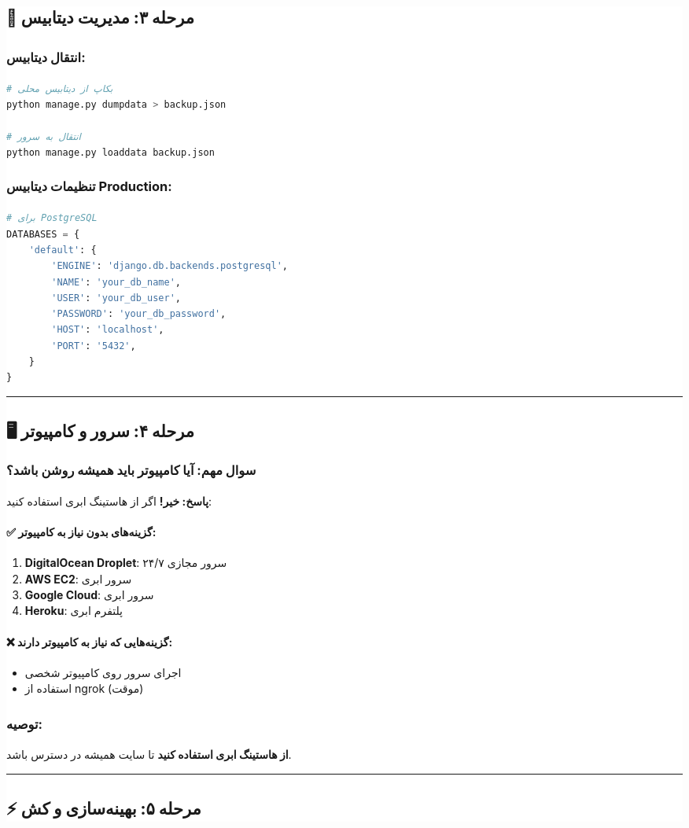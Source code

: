 
## 💾 مرحله ۳: مدیریت دیتابیس

### انتقال دیتابیس:
```bash
# بکاپ از دیتابیس محلی
python manage.py dumpdata > backup.json

# انتقال به سرور
python manage.py loaddata backup.json
```

### تنظیمات دیتابیس Production:
```python
# برای PostgreSQL
DATABASES = {
    'default': {
        'ENGINE': 'django.db.backends.postgresql',
        'NAME': 'your_db_name',
        'USER': 'your_db_user',
        'PASSWORD': 'your_db_password',
        'HOST': 'localhost',
        'PORT': '5432',
    }
}
```

---

## 🖥️ مرحله ۴: سرور و کامپیوتر

### سوال مهم: آیا کامپیوتر باید همیشه روشن باشد؟

**پاسخ: خیر!** اگر از هاستینگ ابری استفاده کنید:

#### ✅ گزینه‌های بدون نیاز به کامپیوتر:
1. **DigitalOcean Droplet**: سرور مجازی ۲۴/۷
2. **AWS EC2**: سرور ابری
3. **Google Cloud**: سرور ابری
4. **Heroku**: پلتفرم ابری

#### ❌ گزینه‌هایی که نیاز به کامپیوتر دارند:
- اجرای سرور روی کامپیوتر شخصی
- استفاده از ngrok (موقت)

### توصیه:
**از هاستینگ ابری استفاده کنید** تا سایت همیشه در دسترس باشد.

---

## ⚡ مرحله ۵: بهینه‌سازی و کش

